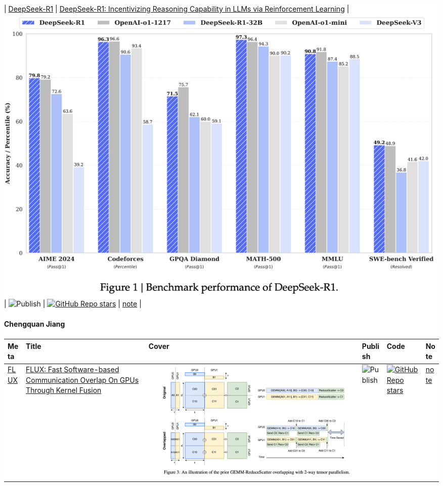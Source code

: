 | [DeepSeek-R1](./meta/2025/DeepSeek-R1.prototxt) | [DeepSeek-R1: Incentivizing Reasoning Capability in LLMs via Reinforcement Learning](http://arxiv.org/abs/2501.12948v1) | ![cover](./notes/2025/DeepSeek-R1/fig1.png) | ![Publish](https://img.shields.io/badge/2025-arXiv-1E88E5) | [![GitHub Repo stars](https://img.shields.io/github/stars/deepseek-ai/DeepSeek-R1)](https://github.com/deepseek-ai/DeepSeek-R1) | [note](./notes/2025/DeepSeek-R1/note.md) |


#### Chengquan Jiang


| Meta | Title | Cover | Publish | Code | Note |
|:-----|:------|:------|:--------|:-----|:-----|
| [FLUX](./meta/2024/FLUX.prototxt) | [FLUX: Fast Software-based Communication Overlap On GPUs Through Kernel Fusion](http://arxiv.org/abs/2406.06858v5) | ![cover](./notes/2024/FLUX/fig3.png) | ![Publish](https://img.shields.io/badge/2024-arXiv-1E88E5) | [![GitHub Repo stars](https://img.shields.io/github/stars/bytedance/flux)](https://github.com/bytedance/flux) | [note](./notes/2024/FLUX/note.md) |